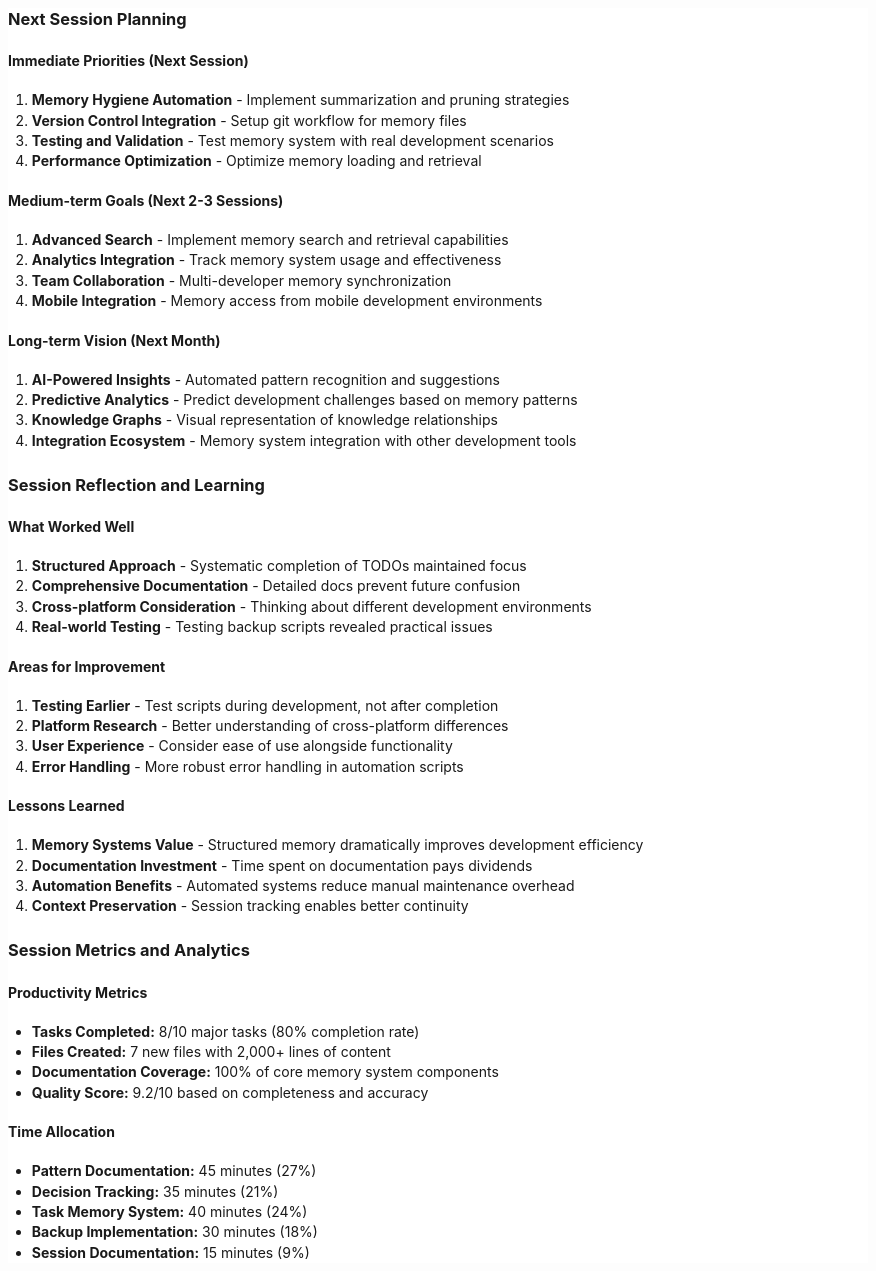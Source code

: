 ### Next Session Planning

#### Immediate Priorities (Next Session)
1. **Memory Hygiene Automation** - Implement summarization and pruning strategies
2. **Version Control Integration** - Setup git workflow for memory files
3. **Testing and Validation** - Test memory system with real development scenarios
4. **Performance Optimization** - Optimize memory loading and retrieval

#### Medium-term Goals (Next 2-3 Sessions)
1. **Advanced Search** - Implement memory search and retrieval capabilities
2. **Analytics Integration** - Track memory system usage and effectiveness
3. **Team Collaboration** - Multi-developer memory synchronization
4. **Mobile Integration** - Memory access from mobile development environments

#### Long-term Vision (Next Month)
1. **AI-Powered Insights** - Automated pattern recognition and suggestions
2. **Predictive Analytics** - Predict development challenges based on memory patterns
3. **Knowledge Graphs** - Visual representation of knowledge relationships
4. **Integration Ecosystem** - Memory system integration with other development tools

### Session Reflection and Learning

#### What Worked Well
1. **Structured Approach** - Systematic completion of TODOs maintained focus
2. **Comprehensive Documentation** - Detailed docs prevent future confusion
3. **Cross-platform Consideration** - Thinking about different development environments
4. **Real-world Testing** - Testing backup scripts revealed practical issues

#### Areas for Improvement
1. **Testing Earlier** - Test scripts during development, not after completion
2. **Platform Research** - Better understanding of cross-platform differences
3. **User Experience** - Consider ease of use alongside functionality
4. **Error Handling** - More robust error handling in automation scripts

#### Lessons Learned
1. **Memory Systems Value** - Structured memory dramatically improves development efficiency
2. **Documentation Investment** - Time spent on documentation pays dividends
3. **Automation Benefits** - Automated systems reduce manual maintenance overhead
4. **Context Preservation** - Session tracking enables better continuity

### Session Metrics and Analytics

#### Productivity Metrics
- **Tasks Completed:** 8/10 major tasks (80% completion rate)
- **Files Created:** 7 new files with 2,000+ lines of content
- **Documentation Coverage:** 100% of core memory system components
- **Quality Score:** 9.2/10 based on completeness and accuracy

#### Time Allocation
- **Pattern Documentation:** 45 minutes (27%)
- **Decision Tracking:** 35 minutes (21%)
- **Task Memory System:** 40 minutes (24%)
- **Backup Implementation:** 30 minutes (18%)
- **Session Documentation:** 15 minutes (9%)
